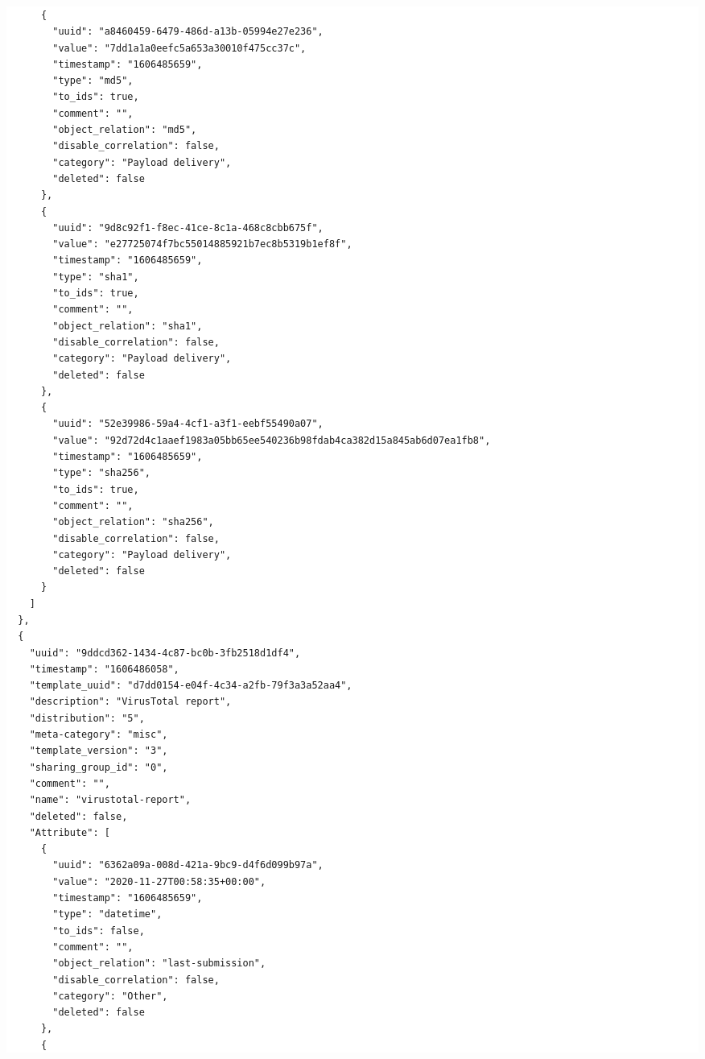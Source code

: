           {
            "uuid": "a8460459-6479-486d-a13b-05994e27e236",
            "value": "7dd1a1a0eefc5a653a30010f475cc37c",
            "timestamp": "1606485659",
            "type": "md5",
            "to_ids": true,
            "comment": "",
            "object_relation": "md5",
            "disable_correlation": false,
            "category": "Payload delivery",
            "deleted": false
          },
          {
            "uuid": "9d8c92f1-f8ec-41ce-8c1a-468c8cbb675f",
            "value": "e27725074f7bc55014885921b7ec8b5319b1ef8f",
            "timestamp": "1606485659",
            "type": "sha1",
            "to_ids": true,
            "comment": "",
            "object_relation": "sha1",
            "disable_correlation": false,
            "category": "Payload delivery",
            "deleted": false
          },
          {
            "uuid": "52e39986-59a4-4cf1-a3f1-eebf55490a07",
            "value": "92d72d4c1aaef1983a05bb65ee540236b98fdab4ca382d15a845ab6d07ea1fb8",
            "timestamp": "1606485659",
            "type": "sha256",
            "to_ids": true,
            "comment": "",
            "object_relation": "sha256",
            "disable_correlation": false,
            "category": "Payload delivery",
            "deleted": false
          }
        ]
      },
      {
        "uuid": "9ddcd362-1434-4c87-bc0b-3fb2518d1df4",
        "timestamp": "1606486058",
        "template_uuid": "d7dd0154-e04f-4c34-a2fb-79f3a3a52aa4",
        "description": "VirusTotal report",
        "distribution": "5",
        "meta-category": "misc",
        "template_version": "3",
        "sharing_group_id": "0",
        "comment": "",
        "name": "virustotal-report",
        "deleted": false,
        "Attribute": [
          {
            "uuid": "6362a09a-008d-421a-9bc9-d4f6d099b97a",
            "value": "2020-11-27T00:58:35+00:00",
            "timestamp": "1606485659",
            "type": "datetime",
            "to_ids": false,
            "comment": "",
            "object_relation": "last-submission",
            "disable_correlation": false,
            "category": "Other",
            "deleted": false
          },
          {